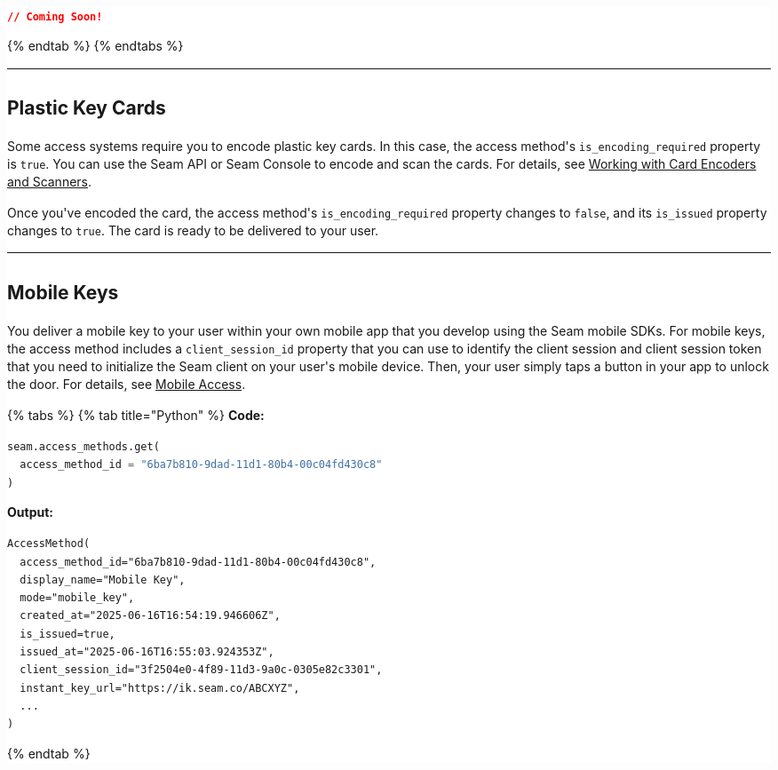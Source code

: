 ```json
// Coming Soon!
```
{% endtab %}
{% endtabs %}

***

## Plastic Key Cards

Some access systems require you to encode plastic key cards. In this case, the access method's `is_encoding_required` property is `true`. You can use the Seam API or Seam Console to encode and scan the cards. For details, see [Working with Card Encoders and Scanners](../access-systems/working-with-card-encoders-and-scanners/).

Once you've encoded the card, the access method's `is_encoding_required` property changes to `false`, and its `is_issued` property changes to `true`. The card is ready to be delivered to your user.

***

## Mobile Keys

You deliver a mobile key to your user within your own mobile app that you develop using the Seam mobile SDKs. For mobile keys, the access method includes a `client_session_id` property that you can use to identify the client session and client session token that you need to initialize the Seam client on your user's mobile device. Then, your user simply taps a button in your app to unlock the door. For details, see [Mobile Access](../mobile-access/).

{% tabs %}
{% tab title="Python" %}
**Code:**

```python
seam.access_methods.get(
  access_method_id = "6ba7b810-9dad-11d1-80b4-00c04fd430c8"
)
```

**Output:**

```
AccessMethod(
  access_method_id="6ba7b810-9dad-11d1-80b4-00c04fd430c8",
  display_name="Mobile Key",
  mode="mobile_key",
  created_at="2025-06-16T16:54:19.946606Z",
  is_issued=true,
  issued_at="2025-06-16T16:55:03.924353Z",
  client_session_id="3f2504e0-4f89-11d3-9a0c-0305e82c3301",
  instant_key_url="https://ik.seam.co/ABCXYZ",
  ...
)
```
{% endtab %}
